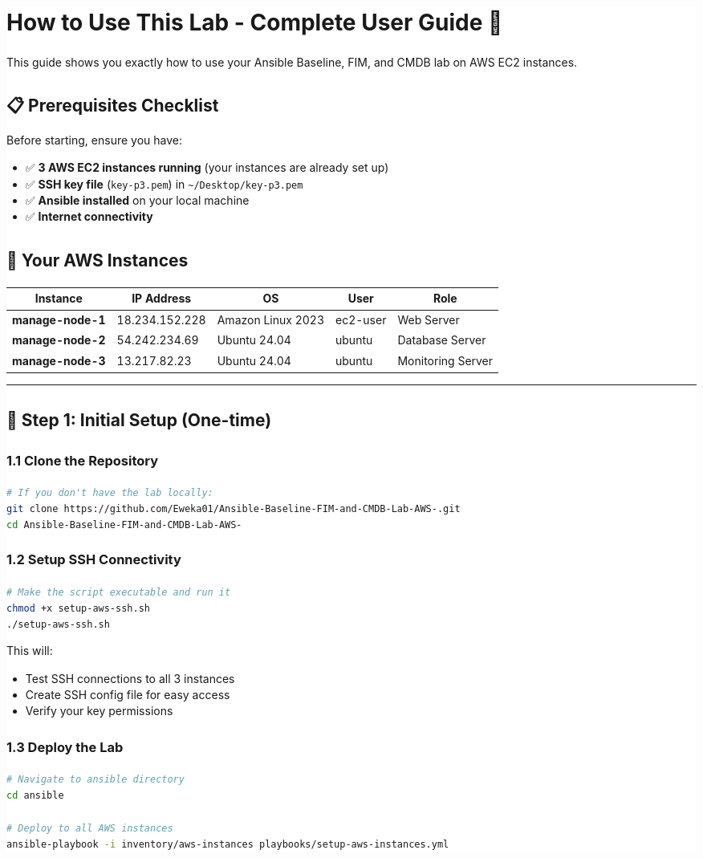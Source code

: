# How to Use This Lab - Complete User Guide 🚀

This guide shows you exactly how to use your Ansible Baseline, FIM, and CMDB lab on AWS EC2 instances.

## 📋 Prerequisites Checklist

Before starting, ensure you have:

- ✅ **3 AWS EC2 instances running** (your instances are already set up)
- ✅ **SSH key file** (`key-p3.pem`) in `~/Desktop/key-p3.pem`
- ✅ **Ansible installed** on your local machine
- ✅ **Internet connectivity**

## 🎯 Your AWS Instances

| Instance | IP Address | OS | User | Role |
|----------|------------|----|----- |------|
| **manage-node-1** | 18.234.152.228 | Amazon Linux 2023 | ec2-user | Web Server |
| **manage-node-2** | 54.242.234.69 | Ubuntu 24.04 | ubuntu | Database Server |
| **manage-node-3** | 13.217.82.23 | Ubuntu 24.04 | ubuntu | Monitoring Server |

---

## 🚀 Step 1: Initial Setup (One-time)

### 1.1 Clone the Repository
```bash
# If you don't have the lab locally:
git clone https://github.com/Eweka01/Ansible-Baseline-FIM-and-CMDB-Lab-AWS-.git
cd Ansible-Baseline-FIM-and-CMDB-Lab-AWS-
```

### 1.2 Setup SSH Connectivity
```bash
# Make the script executable and run it
chmod +x setup-aws-ssh.sh
./setup-aws-ssh.sh
```

This will:
- Test SSH connections to all 3 instances
- Create SSH config file for easy access
- Verify your key permissions

### 1.3 Deploy the Lab
```bash
# Navigate to ansible directory
cd ansible

# Deploy to all AWS instances
ansible-playbook -i inventory/aws-instances playbooks/setup-aws-instances.yml
```
